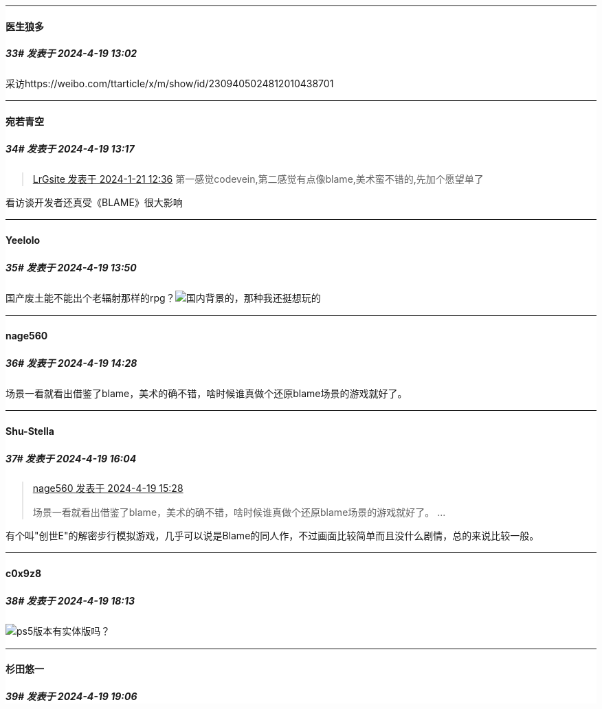 *****

####  医生狼多  
##### 33#       发表于 2024-4-19 13:02

采访https://weibo.com/ttarticle/x/m/show/id/2309405024812010438701

*****

####  宛若青空  
##### 34#       发表于 2024-4-19 13:17

<blockquote><a href="httphttps://stage1st.com/2b/forum.php?mod=redirect&amp;goto=findpost&amp;pid=63720877&amp;ptid=2168791" target="_blank">LrGsite 发表于 2024-1-21 12:36</a>
第一感觉codevein,第二感觉有点像blame,美术蛮不错的,先加个愿望单了</blockquote>
看访谈开发者还真受《BLAME》很大影响

*****

####  Yeelolo  
##### 35#       发表于 2024-4-19 13:50

国产废土能不能出个老辐射那样的rpg？<img src="https://static.stage1st.com/image/smiley/face2017/037.png" referrerpolicy="no-referrer">国内背景的，那种我还挺想玩的

*****

####  nage560  
##### 36#       发表于 2024-4-19 14:28

场景一看就看出借鉴了blame，美术的确不错，啥时候谁真做个还原blame场景的游戏就好了。

*****

####  Shu-Stella  
##### 37#       发表于 2024-4-19 16:04

<blockquote><a href="httphttps://stage1st.com/2b/forum.php?mod=redirect&amp;goto=findpost&amp;pid=64649872&amp;ptid=2168791" target="_blank">nage560 发表于 2024-4-19 15:28</a>

场景一看就看出借鉴了blame，美术的确不错，啥时候谁真做个还原blame场景的游戏就好了。 ...</blockquote>
有个叫"创世E"的解密步行模拟游戏，几乎可以说是Blame的同人作，不过画面比较简单而且没什么剧情，总的来说比较一般。

*****

####  c0x9z8  
##### 38#       发表于 2024-4-19 18:13

<img src="https://static.stage1st.com/image/smiley/face2017/050.png" referrerpolicy="no-referrer">ps5版本有实体版吗？

*****

####  杉田悠一  
##### 39#       发表于 2024-4-19 19:06
